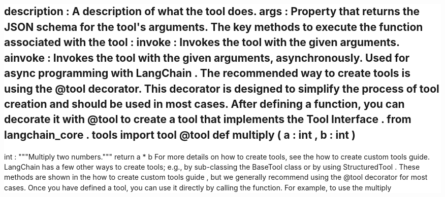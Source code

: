 description
: A description of what the tool does.
args
: Property that returns the JSON schema for the tool's arguments.
The key methods to execute the function associated with the
tool
:
invoke
: Invokes the tool with the given arguments.
ainvoke
: Invokes the tool with the given arguments, asynchronously. Used for
async programming with LangChain
.
The recommended way to create tools is using the
@tool
decorator. This decorator is designed to simplify the process of tool creation and should be used in most cases. After defining a function, you can decorate it with
@tool
to create a tool that implements the
Tool Interface
.
from
langchain_core
.
tools
import
tool
@tool
def
multiply
(
a
:
int
,
b
:
int
)
-
>
int
:
"""Multiply two numbers."""
return
a
*
b
For more details on how to create tools, see the
how to create custom tools
guide.
LangChain has a few other ways to create tools; e.g., by sub-classing the
BaseTool
class or by using
StructuredTool
. These methods are shown in the
how to create custom tools guide
, but
we generally recommend using the
@tool
decorator for most cases.
Once you have defined a tool, you can use it directly by calling the function. For example, to use the
multiply